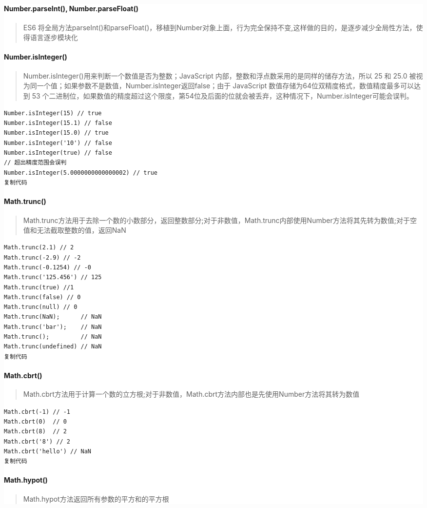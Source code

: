 #### Number.parseInt(), Number.parseFloat()

> ES6 将全局方法parseInt()和parseFloat()，移植到Number对象上面，行为完全保持不变,这样做的目的，是逐步减少全局性方法，使得语言逐步模块化

#### Number.isInteger()

> Number.isInteger()用来判断一个数值是否为整数；JavaScript 内部，整数和浮点数采用的是同样的储存方法，所以 25 和 25.0 被视为同一个值；如果参数不是数值，Number.isInteger返回false；由于 JavaScript 数值存储为64位双精度格式，数值精度最多可以达到 53 个二进制位，如果数值的精度超过这个限度，第54位及后面的位就会被丢弃，这种情况下，Number.isInteger可能会误判。

```
Number.isInteger(15) // true
Number.isInteger(15.1) // false
Number.isInteger(15.0) // true
Number.isInteger('10') // false
Number.isInteger(true) // false
// 超出精度范围会误判
Number.isInteger(5.0000000000000002) // true
复制代码
```

#### Math.trunc()

> Math.trunc方法用于去除一个数的小数部分，返回整数部分;对于非数值，Math.trunc内部使用Number方法将其先转为数值;对于空值和无法截取整数的值，返回NaN

```
Math.trunc(2.1) // 2
Math.trunc(-2.9) // -2
Math.trunc(-0.1254) // -0
Math.trunc('125.456') // 125
Math.trunc(true) //1
Math.trunc(false) // 0
Math.trunc(null) // 0
Math.trunc(NaN);      // NaN
Math.trunc('bar');    // NaN
Math.trunc();         // NaN
Math.trunc(undefined) // NaN
复制代码
```

#### Math.cbrt()

> Math.cbrt方法用于计算一个数的立方根;对于非数值，Math.cbrt方法内部也是先使用Number方法将其转为数值

```
Math.cbrt(-1) // -1
Math.cbrt(0)  // 0
Math.cbrt(8)  // 2
Math.cbrt('8') // 2
Math.cbrt('hello') // NaN
复制代码
```

#### Math.hypot()

> Math.hypot方法返回所有参数的平方和的平方根
